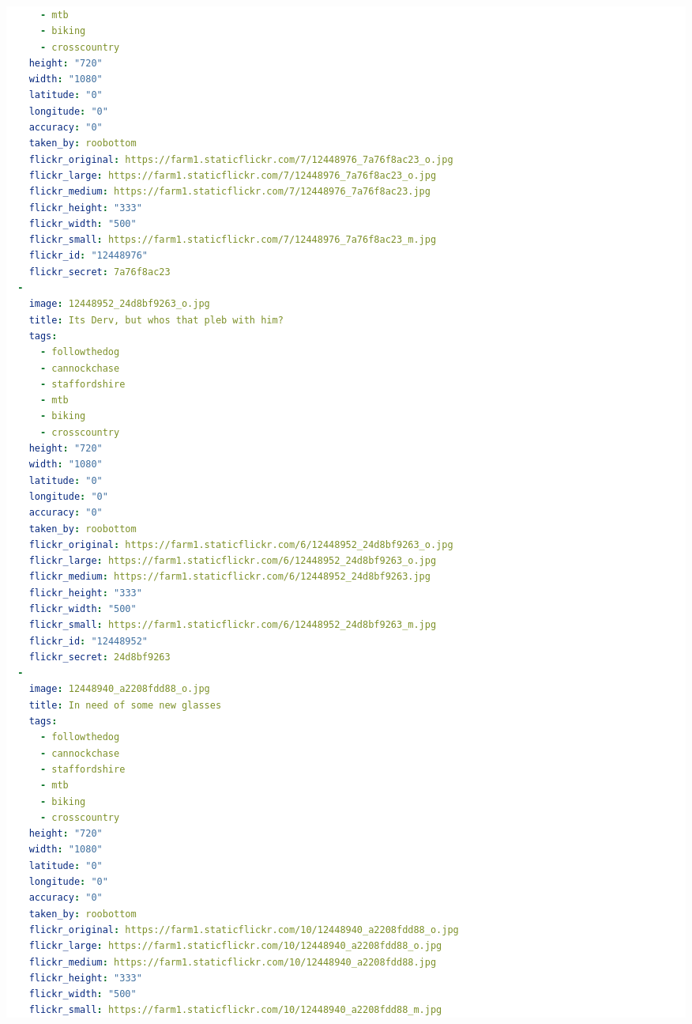 ```yaml
      - mtb
      - biking
      - crosscountry
    height: "720"
    width: "1080"
    latitude: "0"
    longitude: "0"
    accuracy: "0"
    taken_by: roobottom
    flickr_original: https://farm1.staticflickr.com/7/12448976_7a76f8ac23_o.jpg
    flickr_large: https://farm1.staticflickr.com/7/12448976_7a76f8ac23_o.jpg
    flickr_medium: https://farm1.staticflickr.com/7/12448976_7a76f8ac23.jpg
    flickr_height: "333"
    flickr_width: "500"
    flickr_small: https://farm1.staticflickr.com/7/12448976_7a76f8ac23_m.jpg
    flickr_id: "12448976"
    flickr_secret: 7a76f8ac23
  - 
    image: 12448952_24d8bf9263_o.jpg
    title: Its Derv, but whos that pleb with him?
    tags:
      - followthedog
      - cannockchase
      - staffordshire
      - mtb
      - biking
      - crosscountry
    height: "720"
    width: "1080"
    latitude: "0"
    longitude: "0"
    accuracy: "0"
    taken_by: roobottom
    flickr_original: https://farm1.staticflickr.com/6/12448952_24d8bf9263_o.jpg
    flickr_large: https://farm1.staticflickr.com/6/12448952_24d8bf9263_o.jpg
    flickr_medium: https://farm1.staticflickr.com/6/12448952_24d8bf9263.jpg
    flickr_height: "333"
    flickr_width: "500"
    flickr_small: https://farm1.staticflickr.com/6/12448952_24d8bf9263_m.jpg
    flickr_id: "12448952"
    flickr_secret: 24d8bf9263
  - 
    image: 12448940_a2208fdd88_o.jpg
    title: In need of some new glasses
    tags:
      - followthedog
      - cannockchase
      - staffordshire
      - mtb
      - biking
      - crosscountry
    height: "720"
    width: "1080"
    latitude: "0"
    longitude: "0"
    accuracy: "0"
    taken_by: roobottom
    flickr_original: https://farm1.staticflickr.com/10/12448940_a2208fdd88_o.jpg
    flickr_large: https://farm1.staticflickr.com/10/12448940_a2208fdd88_o.jpg
    flickr_medium: https://farm1.staticflickr.com/10/12448940_a2208fdd88.jpg
    flickr_height: "333"
    flickr_width: "500"
    flickr_small: https://farm1.staticflickr.com/10/12448940_a2208fdd88_m.jpg
```